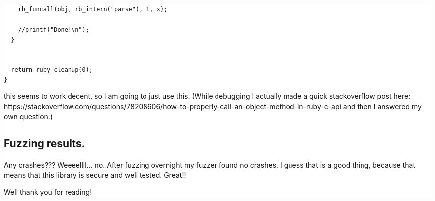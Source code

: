 ```
    rb_funcall(obj, rb_intern("parse"), 1, x);
    
    //printf("Done!\n");
  }


  return ruby_cleanup(0);
}

```

this seems to work decent, so I am going to just use this. (While debugging I actually made a quick stackoverflow post here:  https://stackoverflow.com/questions/78208606/how-to-properly-call-an-object-method-in-ruby-c-api and then I answered my own question.)

## Fuzzing results.

Any crashes??? Weeeellll... no. After fuzzing overnight my fuzzer found no crashes. I guess that is a good thing, because that means that this library is secure and well tested. Great!!

Well thank you for reading!










